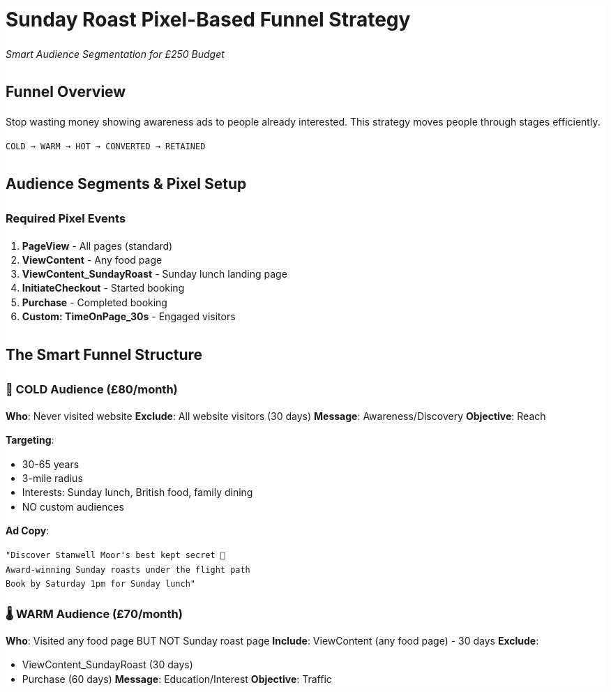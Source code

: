 # Sunday Roast Pixel-Based Funnel Strategy
*Smart Audience Segmentation for £250 Budget*

## Funnel Overview

Stop wasting money showing awareness ads to people already interested. This strategy moves people through stages efficiently.

```
COLD → WARM → HOT → CONVERTED → RETAINED
```

## Audience Segments & Pixel Setup

### Required Pixel Events

1. **PageView** - All pages (standard)
2. **ViewContent** - Any food page
3. **ViewContent_SundayRoast** - Sunday lunch landing page
4. **InitiateCheckout** - Started booking
5. **Purchase** - Completed booking
6. **Custom: TimeOnPage_30s** - Engaged visitors

## The Smart Funnel Structure

### 🧊 COLD Audience (£80/month)
**Who**: Never visited website
**Exclude**: All website visitors (30 days)
**Message**: Awareness/Discovery
**Objective**: Reach

**Targeting**:
- 30-65 years
- 3-mile radius
- Interests: Sunday lunch, British food, family dining
- NO custom audiences

**Ad Copy**:
```
"Discover Stanwell Moor's best kept secret 🍖
Award-winning Sunday roasts under the flight path
Book by Saturday 1pm for Sunday lunch"
```

### 🌡️ WARM Audience (£70/month)
**Who**: Visited any food page BUT NOT Sunday roast page
**Include**: ViewContent (any food page) - 30 days
**Exclude**: 
- ViewContent_SundayRoast (30 days)
- Purchase (60 days)
**Message**: Education/Interest
**Objective**: Traffic
